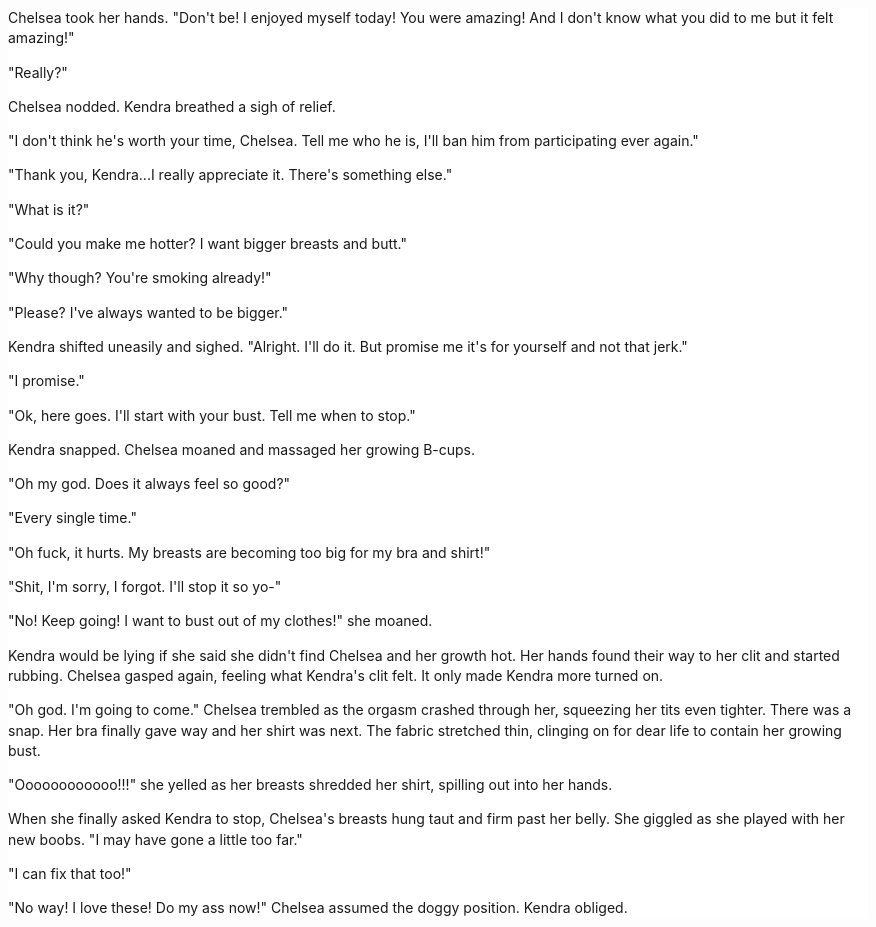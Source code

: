 Chelsea took her hands. "Don't be! I enjoyed myself today! You were
amazing! And I don't know what you did to me but it felt amazing!"

"Really?"

Chelsea nodded. Kendra breathed a sigh of relief.

"I don't think he's worth your time, Chelsea. Tell me who he is, I'll
ban him from participating ever again."

"Thank you, Kendra\...I really appreciate it. There's something else."

"What is it?"

"Could you make me hotter? I want bigger breasts and butt."

"Why though? You're smoking already!"

"Please? I've always wanted to be bigger."

Kendra shifted uneasily and sighed. "Alright. I'll do it. But promise me
it's for yourself and not that jerk."

"I promise."

"Ok, here goes. I'll start with your bust. Tell me when to stop."

Kendra snapped. Chelsea moaned and massaged her growing B-cups. 

"Oh my god. Does it always feel so good?" 

"Every single time."

"Oh fuck, it hurts. My breasts are becoming too big for my bra and
shirt!"

"Shit, I'm sorry, I forgot. I'll stop it so yo-"

"No! Keep going! I want to bust out of my clothes!" she moaned.

Kendra would be lying if she said she didn't find Chelsea and her growth
hot. Her hands found their way to her clit and started rubbing. Chelsea
gasped again, feeling what Kendra's clit felt. It only made Kendra more
turned on.

"Oh god. I'm going to come." Chelsea trembled as the orgasm crashed
through her, squeezing her tits even tighter. There was a snap. Her bra
finally gave way and her shirt was next. The fabric stretched thin,
clinging on for dear life to contain her growing bust.

"Oooooooooooo!!!" she yelled as her breasts shredded her shirt, spilling
out into her hands.

When she finally asked Kendra to stop, Chelsea's breasts hung taut and
firm past her belly. She giggled as she played with her new boobs. "I
may have gone a little too far."

"I can fix that too!"

"No way! I love these! Do my ass now!" Chelsea assumed the doggy
position. Kendra obliged.
